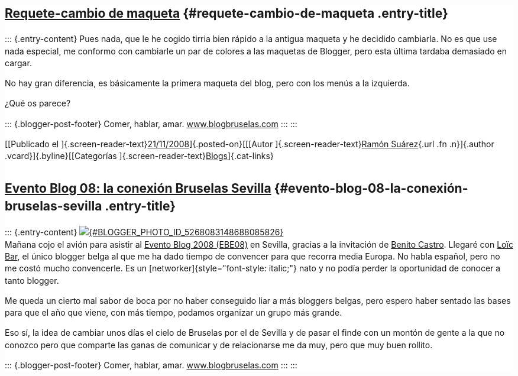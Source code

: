 [Requete-cambio de maqueta](../../index.html?p=174) {#requete-cambio-de-maqueta .entry-title}
---------------------------------------------------

::: {.entry-content}
Pues nada, que le he cogido tirria bien rápido a la antigua maqueta y he
decidido cambiarla. No es que use nada especial, me conformo con
cambiarle un par de colores a las maquetas de Blogger, pero esta última
tardaba demasiado en cargar.

No hay gran diferencia, es básicamente la primera maqueta del blog, pero
con los menús a la izquierda.

¿Qué os parece?

::: {.blogger-post-footer}
Comer, hablar, amar. www.blogbruselas.com
:::
:::

[[Publicado el
]{.screen-reader-text}[21/11/2008](../../index.html?p=174)]{.posted-on}[[[Autor
]{.screen-reader-text}[Ramón
Suárez](../../blog/2010/04/30/index.html?author=2){.url .fn .n}]{.author
.vcard}]{.byline}[[Categorías
]{.screen-reader-text}[Blogs](../../blog/category/blogs/index.html)]{.cat-links}

[Evento Blog 08: la conexión Bruselas Sevilla](../../index.html?p=173) {#evento-blog-08-la-conexión-bruselas-sevilla .entry-title}
----------------------------------------------------------------------

::: {.entry-content}
[![](http://2.bp.blogspot.com/_m9ESRqvSnjc/SRv9tlTGU0I/AAAAAAAABzo/GS-xG_sOLUo/s200/banner.png){#BLOGGER_PHOTO_ID_5268083148688085826}](http://2.bp.blogspot.com/_m9ESRqvSnjc/SRv9tlTGU0I/AAAAAAAABzo/GS-xG_sOLUo/s1600-h/banner.png)\
Mañana cojo el avión para asistir al [Evento Blog 2008
(EBE08)](http://www.eventoblog.com/) en Sevilla, gracias a la invitación
de [Benito Castro](http://comucor.blogspot.com/). Llegaré con [Loïc
Bar](http://www.loicbar.com/), el único blogger belga al que me ha dado
tiempo de convencer para que recorra media Europa. No habla español,
pero no me costó mucho convencerle. Es un
[networker]{style="font-style: italic;"} nato y no podía perder la
oportunidad de conocer a tanto blogger.

Me queda un cierto mal sabor de boca por no haber conseguido liar a más
bloggers belgas, pero espero haber sentado las bases para que el año que
viene, con más tiempo, podamos organizar un grupo más grande.

Eso sí, la idea de cambiar unos días el cielo de Bruselas por el de
Sevilla y de pasar el finde con un montón de gente a la que no conozco
pero que comparte las ganas de comunicar y de relacionarse me da muy,
pero que muy buen rollito.

::: {.blogger-post-footer}
Comer, hablar, amar. www.blogbruselas.com
:::
:::
